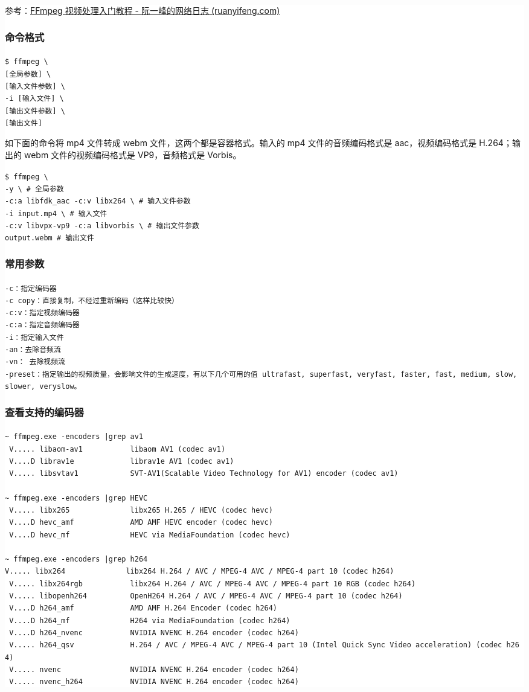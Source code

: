 参考：[FFmpeg 视频处理入门教程 - 阮一峰的网络日志 (ruanyifeng.com)](https://www.ruanyifeng.com/blog/2020/01/ffmpeg.html)

### 命令格式

```
$ ffmpeg \
[全局参数] \
[输入文件参数] \
-i [输入文件] \
[输出文件参数] \
[输出文件]
```

如下面的命令将 mp4 文件转成 webm 文件，这两个都是容器格式。输入的 mp4 文件的音频编码格式是 aac，视频编码格式是 H.264；输出的 webm 文件的视频编码格式是 VP9，音频格式是 Vorbis。

```
$ ffmpeg \
-y \ # 全局参数
-c:a libfdk_aac -c:v libx264 \ # 输入文件参数
-i input.mp4 \ # 输入文件
-c:v libvpx-vp9 -c:a libvorbis \ # 输出文件参数
output.webm # 输出文件
```

### 常用参数

```
-c：指定编码器
-c copy：直接复制，不经过重新编码（这样比较快）
-c:v：指定视频编码器
-c:a：指定音频编码器
-i：指定输入文件
-an：去除音频流
-vn： 去除视频流
-preset：指定输出的视频质量，会影响文件的生成速度，有以下几个可用的值 ultrafast, superfast, veryfast, faster, fast, medium, slow, slower, veryslow。
```

### 查看支持的编码器

```
~ ffmpeg.exe -encoders |grep av1
 V..... libaom-av1           libaom AV1 (codec av1)
 V....D librav1e             librav1e AV1 (codec av1)
 V..... libsvtav1            SVT-AV1(Scalable Video Technology for AV1) encoder (codec av1)
 
~ ffmpeg.exe -encoders |grep HEVC
 V..... libx265              libx265 H.265 / HEVC (codec hevc)
 V....D hevc_amf             AMD AMF HEVC encoder (codec hevc)
 V....D hevc_mf              HEVC via MediaFoundation (codec hevc)

~ ffmpeg.exe -encoders |grep h264
V..... libx264              libx264 H.264 / AVC / MPEG-4 AVC / MPEG-4 part 10 (codec h264)
 V..... libx264rgb           libx264 H.264 / AVC / MPEG-4 AVC / MPEG-4 part 10 RGB (codec h264)
 V..... libopenh264          OpenH264 H.264 / AVC / MPEG-4 AVC / MPEG-4 part 10 (codec h264)
 V....D h264_amf             AMD AMF H.264 Encoder (codec h264)
 V....D h264_mf              H264 via MediaFoundation (codec h264)
 V....D h264_nvenc           NVIDIA NVENC H.264 encoder (codec h264)
 V..... h264_qsv             H.264 / AVC / MPEG-4 AVC / MPEG-4 part 10 (Intel Quick Sync Video acceleration) (codec h264)
 V..... nvenc                NVIDIA NVENC H.264 encoder (codec h264)
 V..... nvenc_h264           NVIDIA NVENC H.264 encoder (codec h264)
```

